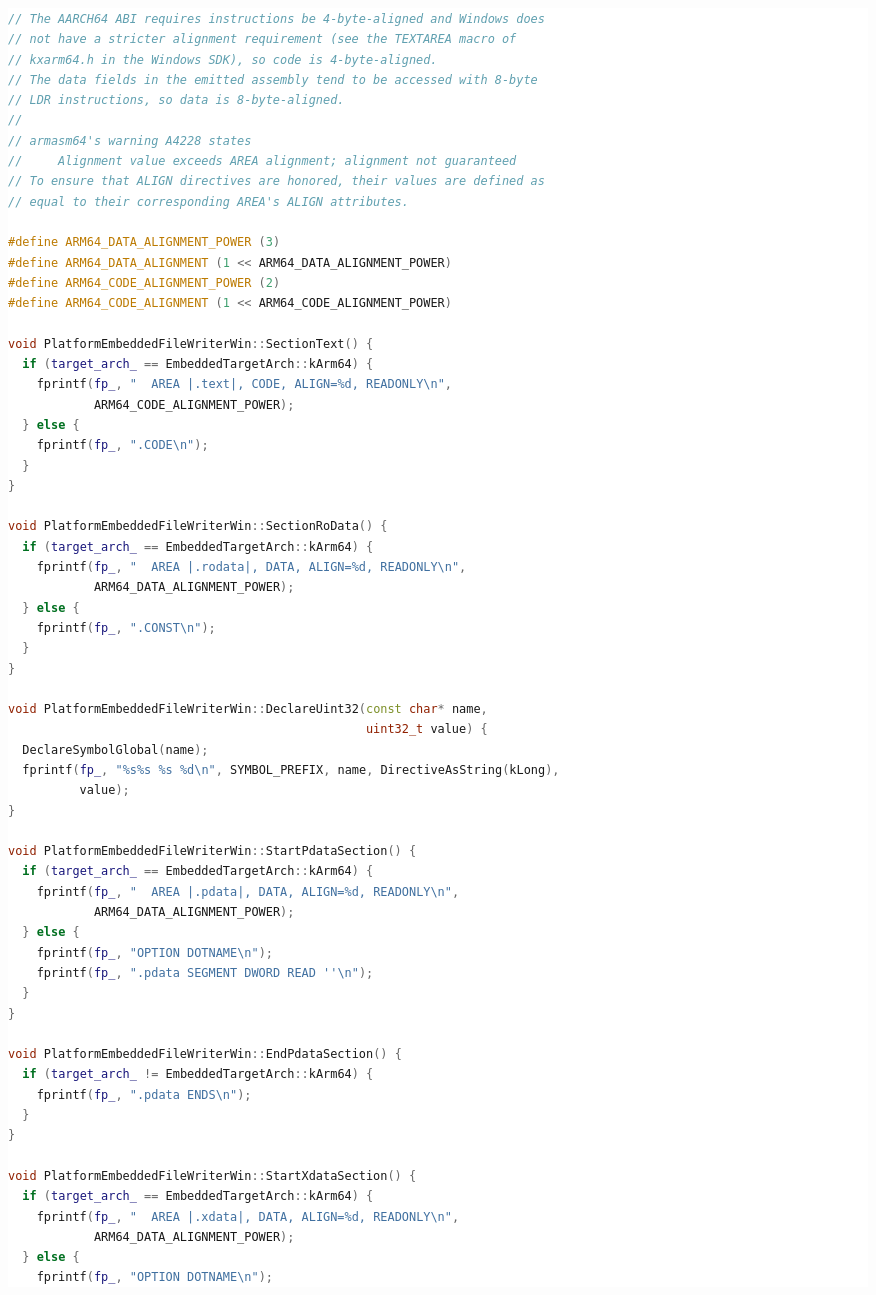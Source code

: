 ```cpp
// The AARCH64 ABI requires instructions be 4-byte-aligned and Windows does
// not have a stricter alignment requirement (see the TEXTAREA macro of
// kxarm64.h in the Windows SDK), so code is 4-byte-aligned.
// The data fields in the emitted assembly tend to be accessed with 8-byte
// LDR instructions, so data is 8-byte-aligned.
//
// armasm64's warning A4228 states
//     Alignment value exceeds AREA alignment; alignment not guaranteed
// To ensure that ALIGN directives are honored, their values are defined as
// equal to their corresponding AREA's ALIGN attributes.

#define ARM64_DATA_ALIGNMENT_POWER (3)
#define ARM64_DATA_ALIGNMENT (1 << ARM64_DATA_ALIGNMENT_POWER)
#define ARM64_CODE_ALIGNMENT_POWER (2)
#define ARM64_CODE_ALIGNMENT (1 << ARM64_CODE_ALIGNMENT_POWER)

void PlatformEmbeddedFileWriterWin::SectionText() {
  if (target_arch_ == EmbeddedTargetArch::kArm64) {
    fprintf(fp_, "  AREA |.text|, CODE, ALIGN=%d, READONLY\n",
            ARM64_CODE_ALIGNMENT_POWER);
  } else {
    fprintf(fp_, ".CODE\n");
  }
}

void PlatformEmbeddedFileWriterWin::SectionRoData() {
  if (target_arch_ == EmbeddedTargetArch::kArm64) {
    fprintf(fp_, "  AREA |.rodata|, DATA, ALIGN=%d, READONLY\n",
            ARM64_DATA_ALIGNMENT_POWER);
  } else {
    fprintf(fp_, ".CONST\n");
  }
}

void PlatformEmbeddedFileWriterWin::DeclareUint32(const char* name,
                                                  uint32_t value) {
  DeclareSymbolGlobal(name);
  fprintf(fp_, "%s%s %s %d\n", SYMBOL_PREFIX, name, DirectiveAsString(kLong),
          value);
}

void PlatformEmbeddedFileWriterWin::StartPdataSection() {
  if (target_arch_ == EmbeddedTargetArch::kArm64) {
    fprintf(fp_, "  AREA |.pdata|, DATA, ALIGN=%d, READONLY\n",
            ARM64_DATA_ALIGNMENT_POWER);
  } else {
    fprintf(fp_, "OPTION DOTNAME\n");
    fprintf(fp_, ".pdata SEGMENT DWORD READ ''\n");
  }
}

void PlatformEmbeddedFileWriterWin::EndPdataSection() {
  if (target_arch_ != EmbeddedTargetArch::kArm64) {
    fprintf(fp_, ".pdata ENDS\n");
  }
}

void PlatformEmbeddedFileWriterWin::StartXdataSection() {
  if (target_arch_ == EmbeddedTargetArch::kArm64) {
    fprintf(fp_, "  AREA |.xdata|, DATA, ALIGN=%d, READONLY\n",
            ARM64_DATA_ALIGNMENT_POWER);
  } else {
    fprintf(fp_, "OPTION DOTNAME\n");
```